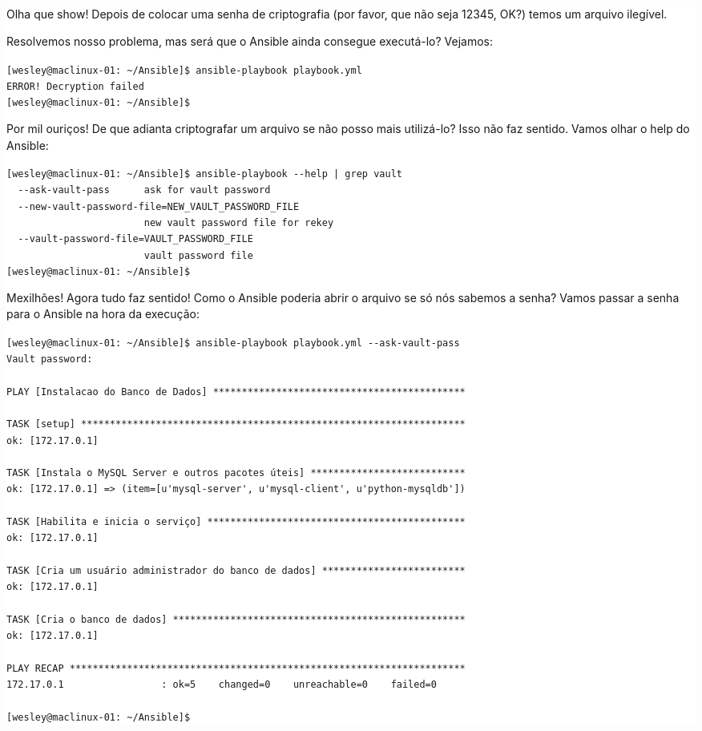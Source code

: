 Olha que show! Depois de colocar uma senha de criptografia (por favor, que não seja 12345, OK?) temos
um arquivo ilegível.

Resolvemos nosso problema, mas será que o Ansible ainda consegue executá-lo?
Vejamos:

```
[wesley@maclinux-01: ~/Ansible]$ ansible-playbook playbook.yml
ERROR! Decryption failed
[wesley@maclinux-01: ~/Ansible]$

```

Por mil ouriços! De que adianta criptografar um arquivo se não posso mais utilizá-lo?
Isso não faz sentido. Vamos olhar o help do Ansible:

```
[wesley@maclinux-01: ~/Ansible]$ ansible-playbook --help | grep vault
  --ask-vault-pass      ask for vault password
  --new-vault-password-file=NEW_VAULT_PASSWORD_FILE
                        new vault password file for rekey
  --vault-password-file=VAULT_PASSWORD_FILE
                        vault password file
[wesley@maclinux-01: ~/Ansible]$

```

Mexilhões! Agora tudo faz sentido! Como o Ansible poderia abrir o arquivo se só nós sabemos a senha?
Vamos passar a senha para o Ansible na hora da execução:

```
[wesley@maclinux-01: ~/Ansible]$ ansible-playbook playbook.yml --ask-vault-pass
Vault password:

PLAY [Instalacao do Banco de Dados] ********************************************

TASK [setup] *******************************************************************
ok: [172.17.0.1]

TASK [Instala o MySQL Server e outros pacotes úteis] ***************************
ok: [172.17.0.1] => (item=[u'mysql-server', u'mysql-client', u'python-mysqldb'])

TASK [Habilita e inicia o serviço] *********************************************
ok: [172.17.0.1]

TASK [Cria um usuário administrador do banco de dados] *************************
ok: [172.17.0.1]

TASK [Cria o banco de dados] ***************************************************
ok: [172.17.0.1]

PLAY RECAP *********************************************************************
172.17.0.1                 : ok=5    changed=0    unreachable=0    failed=0

[wesley@maclinux-01: ~/Ansible]$

```
